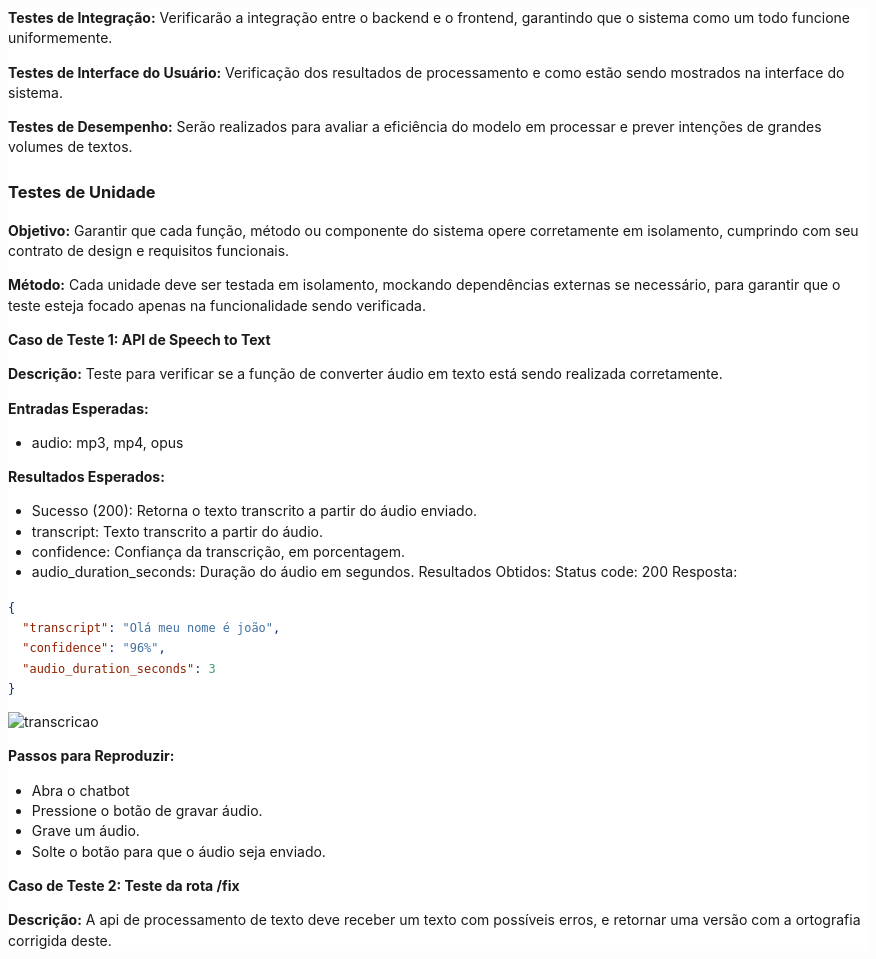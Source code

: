 **Testes de Integração:** Verificarão a integração entre o backend e o frontend, garantindo que o sistema como um todo funcione uniformemente.

**Testes de Interface do Usuário:** Verificação dos resultados de processamento e como estão sendo mostrados na interface do sistema.

**Testes de Desempenho:** Serão realizados para avaliar a eficiência do modelo em processar e prever intenções de grandes volumes de textos.


### **Testes de Unidade**

**Objetivo:** Garantir que cada função, método ou componente do sistema opere corretamente em isolamento, cumprindo com seu contrato de design e requisitos funcionais.

**Método:** Cada unidade deve ser testada em isolamento, mockando dependências externas se necessário, para garantir que o teste esteja focado apenas na funcionalidade sendo verificada.


**Caso de Teste 1: API de Speech to Text**

 **Descrição:** Teste para verificar se a função de converter áudio em texto está sendo realizada corretamente.

 **Entradas Esperadas:**
 
- audio: mp3, mp4, opus

 **Resultados Esperados:**

 - Sucesso (200): Retorna o texto transcrito a partir do áudio enviado.
 - transcript: Texto transcrito a partir do áudio.
 - confidence: Confiança da transcrição, em porcentagem.
 - audio_duration_seconds: Duração do áudio em segundos.
Resultados Obtidos:
Status code: 200
Resposta:
```json
{
  "transcript": "Olá meu nome é joão",
  "confidence": "96%",
  "audio_duration_seconds": 3
}
```
![transcricao](./media/testes_s4/image5.png)



**Passos para Reproduzir:**

 - Abra o chatbot
 - Pressione o botão de gravar áudio.
 - Grave um áudio.
 - Solte o botão para que o áudio seja enviado.


**Caso de Teste 2: Teste da rota /fix**
 
 **Descrição:**  A api de processamento de texto deve receber um texto com possíveis erros, e retornar uma versão com a ortografia corrigida deste.
